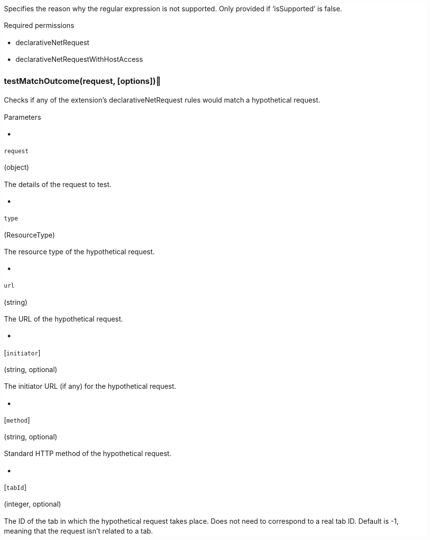 Specifies the reason why the regular expression is not supported. Only
provided if ‘isSupported’ is false.

Required permissions

  * declarativeNetRequest

  * declarativeNetRequestWithHostAccess

### testMatchOutcome(request, [options])

Checks if any of the extension’s declarativeNetRequest rules would match a
hypothetical request.

Parameters

  * 

`request`

(object)

The details of the request to test.

  * 

`type`

(ResourceType)

The resource type of the hypothetical request.

  * 

`url`

(string)

The URL of the hypothetical request.

  * 

[`initiator`]

(string, optional)

The initiator URL (if any) for the hypothetical request.

  * 

[`method`]

(string, optional)

Standard HTTP method of the hypothetical request.

  * 

[`tabId`]

(integer, optional)

The ID of the tab in which the hypothetical request takes place. Does not need
to correspond to a real tab ID. Default is -1, meaning that the request isn’t
related to a tab.
